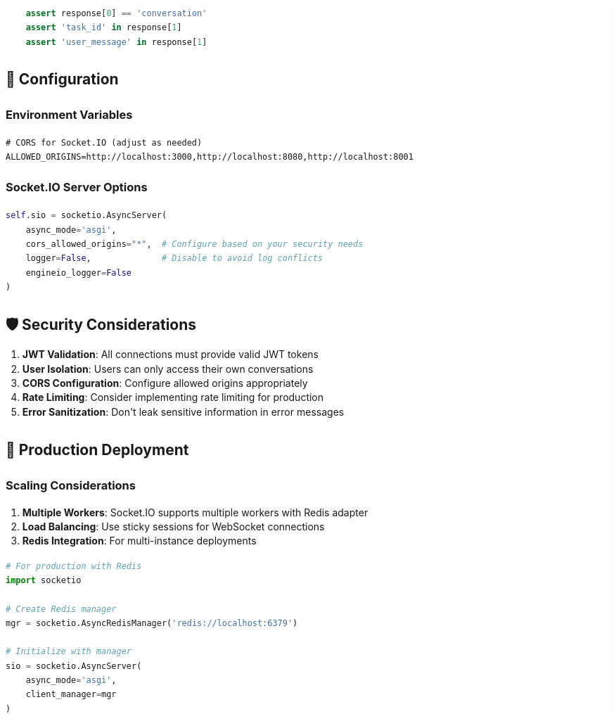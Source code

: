 ```python
    assert response[0] == 'conversation'
    assert 'task_id' in response[1]
    assert 'user_message' in response[1]
```

## 🔧 Configuration

### Environment Variables

```env
# CORS for Socket.IO (adjust as needed)
ALLOWED_ORIGINS=http://localhost:3000,http://localhost:8080,http://localhost:8001
```

### Socket.IO Server Options

```python
self.sio = socketio.AsyncServer(
    async_mode='asgi',
    cors_allowed_origins="*",  # Configure based on your security needs
    logger=False,              # Disable to avoid log conflicts
    engineio_logger=False
)
```

## 🛡️ Security Considerations

1. **JWT Validation**: All connections must provide valid JWT tokens
2. **User Isolation**: Users can only access their own conversations
3. **CORS Configuration**: Configure allowed origins appropriately
4. **Rate Limiting**: Consider implementing rate limiting for production
5. **Error Sanitization**: Don't leak sensitive information in error messages

## 🚀 Production Deployment

### Scaling Considerations

1. **Multiple Workers**: Socket.IO supports multiple workers with Redis adapter
2. **Load Balancing**: Use sticky sessions for WebSocket connections
3. **Redis Integration**: For multi-instance deployments

```python
# For production with Redis
import socketio

# Create Redis manager
mgr = socketio.AsyncRedisManager('redis://localhost:6379')

# Initialize with manager
sio = socketio.AsyncServer(
    async_mode='asgi',
    client_manager=mgr
)
```

